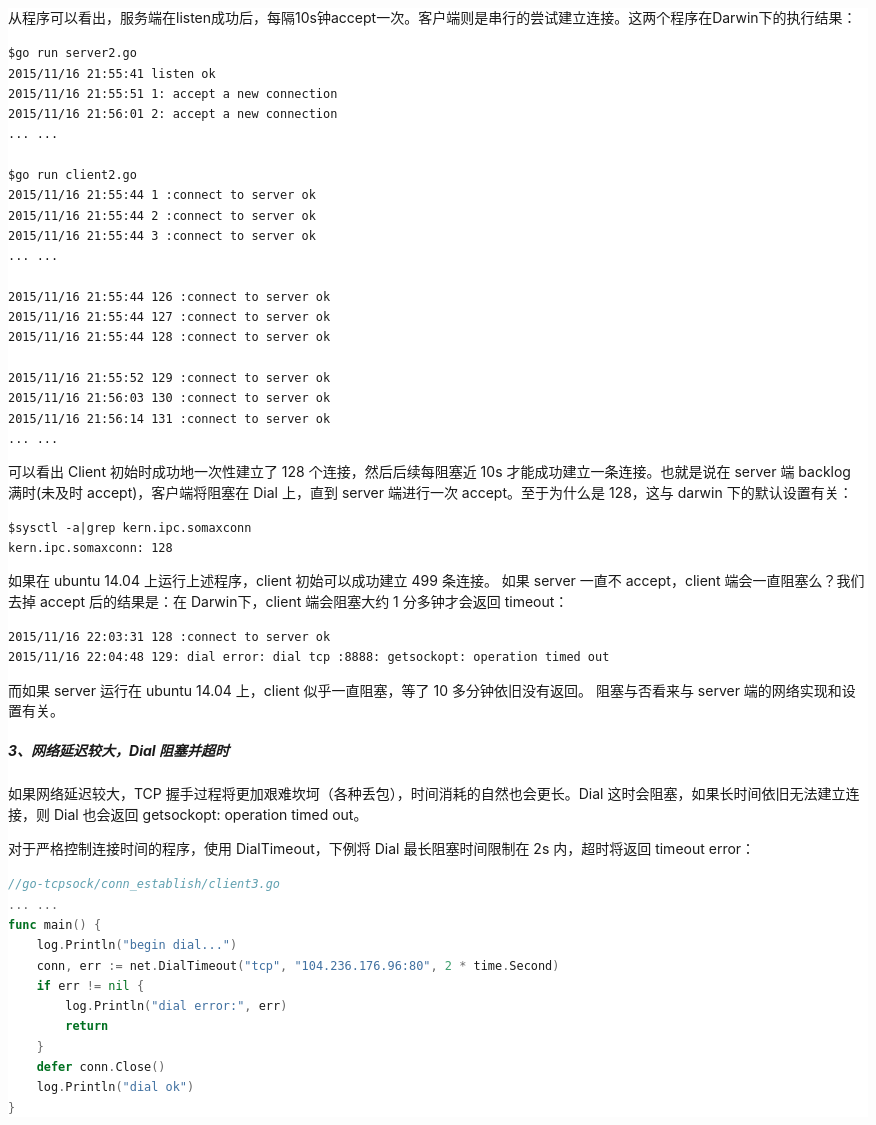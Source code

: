 从程序可以看出，服务端在listen成功后，每隔10s钟accept一次。客户端则是串行的尝试建立连接。这两个程序在Darwin下的执行结果：
```
$go run server2.go
2015/11/16 21:55:41 listen ok
2015/11/16 21:55:51 1: accept a new connection
2015/11/16 21:56:01 2: accept a new connection
... ...

$go run client2.go
2015/11/16 21:55:44 1 :connect to server ok
2015/11/16 21:55:44 2 :connect to server ok
2015/11/16 21:55:44 3 :connect to server ok
... ...

2015/11/16 21:55:44 126 :connect to server ok
2015/11/16 21:55:44 127 :connect to server ok
2015/11/16 21:55:44 128 :connect to server ok

2015/11/16 21:55:52 129 :connect to server ok
2015/11/16 21:56:03 130 :connect to server ok
2015/11/16 21:56:14 131 :connect to server ok
... ...
```

可以看出 Client 初始时成功地一次性建立了 128 个连接，然后后续每阻塞近 10s 才能成功建立一条连接。也就是说在 server 端 backlog 满时(未及时 accept)，客户端将阻塞在 Dial 上，直到 server 端进行一次 accept。至于为什么是 128，这与 darwin 下的默认设置有关：

```
$sysctl -a|grep kern.ipc.somaxconn
kern.ipc.somaxconn: 128
```

如果在 ubuntu 14.04 上运行上述程序，client 初始可以成功建立 499 条连接。
如果 server 一直不 accept，client 端会一直阻塞么？我们去掉 accept 后的结果是：在 Darwin下，client 端会阻塞大约 1 分多钟才会返回 timeout：

```
2015/11/16 22:03:31 128 :connect to server ok
2015/11/16 22:04:48 129: dial error: dial tcp :8888: getsockopt: operation timed out
```

而如果 server 运行在 ubuntu 14.04 上，client 似乎一直阻塞，等了 10 多分钟依旧没有返回。 阻塞与否看来与 server 端的网络实现和设置有关。

##### 3、网络延迟较大，Dial 阻塞并超时

如果网络延迟较大，TCP 握手过程将更加艰难坎坷（各种丢包），时间消耗的自然也会更长。Dial 这时会阻塞，如果长时间依旧无法建立连接，则 Dial 也会返回 getsockopt: operation timed out。

对于严格控制连接时间的程序，使用 DialTimeout，下例将 Dial 最长阻塞时间限制在 2s 内，超时将返回 timeout error：

```go
//go-tcpsock/conn_establish/client3.go
... ...
func main() {
    log.Println("begin dial...")
    conn, err := net.DialTimeout("tcp", "104.236.176.96:80", 2 * time.Second)
    if err != nil {
        log.Println("dial error:", err)
        return
    }
    defer conn.Close()
    log.Println("dial ok")
}
```
